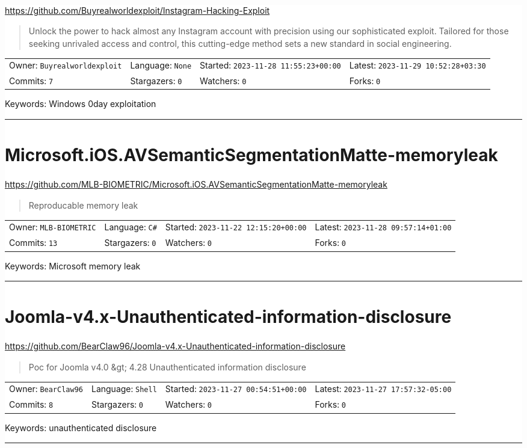 https://github.com/Buyrealworldexploit/Instagram-Hacking-Exploit
<blockquote>
Unlock the power to hack almost any Instagram account with precision using our sophisticated exploit. Tailored for those seeking unrivaled access and control, this cutting-edge method sets a new standard in social engineering.
</blockquote>

<table><tr>
<tr><td>Owner: <code>Buyrealworldexploit</code></td>
    <td>Language: <code>None</code></td>
    <td>Started: <code>2023-11-28 11:55:23+00:00</code></td>
    <td>Latest: <code>2023-11-29 10:52:28+03:30</code></td></tr>
<tr><td>Commits: <code>7</code></td>
    <td>Stargazers: <code>0</code></td>
    <td>Watchers: <code>0</code></td>
    <td>Forks: <code>0</code></td></tr>
</table>
Keywords: Windows 0day exploitation

---

# Microsoft.iOS.AVSemanticSegmentationMatte-memoryleak

https://github.com/MLB-BIOMETRIC/Microsoft.iOS.AVSemanticSegmentationMatte-memoryleak
<blockquote>
Reproducable memory leak
</blockquote>

<table><tr>
<tr><td>Owner: <code>MLB-BIOMETRIC</code></td>
    <td>Language: <code>C#</code></td>
    <td>Started: <code>2023-11-22 12:15:20+00:00</code></td>
    <td>Latest: <code>2023-11-28 09:57:14+01:00</code></td></tr>
<tr><td>Commits: <code>13</code></td>
    <td>Stargazers: <code>0</code></td>
    <td>Watchers: <code>0</code></td>
    <td>Forks: <code>0</code></td></tr>
</table>
Keywords: Microsoft memory leak

---

# Joomla-v4.x-Unauthenticated-information-disclosure

https://github.com/BearClaw96/Joomla-v4.x-Unauthenticated-information-disclosure
<blockquote>
Poc for Joomla v4.0 &amp;gt; 4.28 Unauthenticated information disclosure
</blockquote>

<table><tr>
<tr><td>Owner: <code>BearClaw96</code></td>
    <td>Language: <code>Shell</code></td>
    <td>Started: <code>2023-11-27 00:54:51+00:00</code></td>
    <td>Latest: <code>2023-11-27 17:57:32-05:00</code></td></tr>
<tr><td>Commits: <code>8</code></td>
    <td>Stargazers: <code>0</code></td>
    <td>Watchers: <code>0</code></td>
    <td>Forks: <code>0</code></td></tr>
</table>
Keywords: unauthenticated disclosure

---